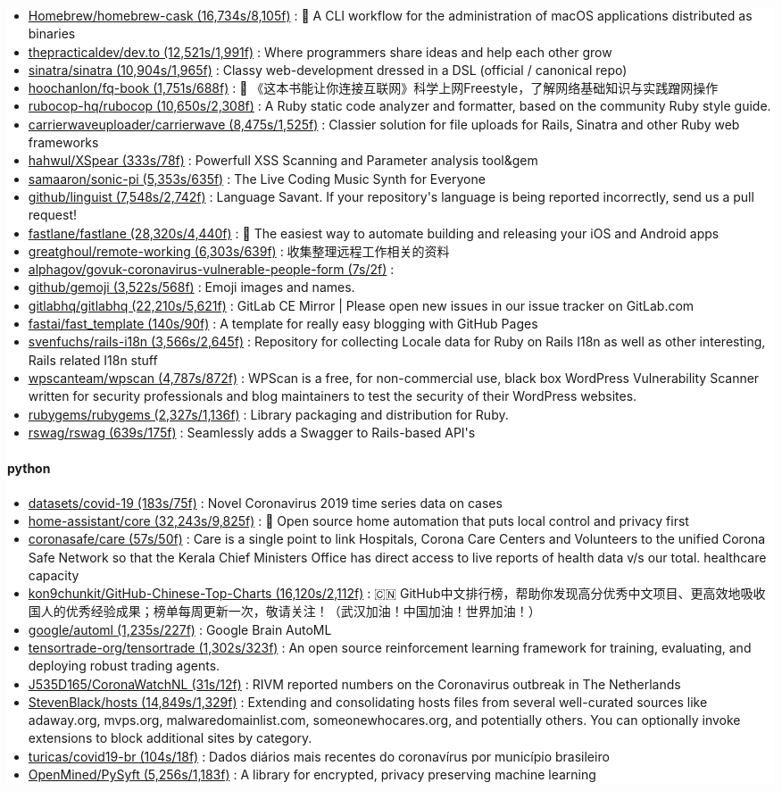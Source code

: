 * [Homebrew/homebrew-cask (16,734s/8,105f)](https://github.com/Homebrew/homebrew-cask) : 🍻 A CLI workflow for the administration of macOS applications distributed as binaries
* [thepracticaldev/dev.to (12,521s/1,991f)](https://github.com/thepracticaldev/dev.to) : Where programmers share ideas and help each other grow
* [sinatra/sinatra (10,904s/1,965f)](https://github.com/sinatra/sinatra) : Classy web-development dressed in a DSL (official / canonical repo)
* [hoochanlon/fq-book (1,751s/688f)](https://github.com/hoochanlon/fq-book) : 📖 《这本书能让你连接互联网》科学上网Freestyle，了解网络基础知识与实践蹭网操作
* [rubocop-hq/rubocop (10,650s/2,308f)](https://github.com/rubocop-hq/rubocop) : A Ruby static code analyzer and formatter, based on the community Ruby style guide.
* [carrierwaveuploader/carrierwave (8,475s/1,525f)](https://github.com/carrierwaveuploader/carrierwave) : Classier solution for file uploads for Rails, Sinatra and other Ruby web frameworks
* [hahwul/XSpear (333s/78f)](https://github.com/hahwul/XSpear) : Powerfull XSS Scanning and Parameter analysis tool&gem
* [samaaron/sonic-pi (5,353s/635f)](https://github.com/samaaron/sonic-pi) : The Live Coding Music Synth for Everyone
* [github/linguist (7,548s/2,742f)](https://github.com/github/linguist) : Language Savant. If your repository's language is being reported incorrectly, send us a pull request!
* [fastlane/fastlane (28,320s/4,440f)](https://github.com/fastlane/fastlane) : 🚀 The easiest way to automate building and releasing your iOS and Android apps
* [greatghoul/remote-working (6,303s/639f)](https://github.com/greatghoul/remote-working) : 收集整理远程工作相关的资料
* [alphagov/govuk-coronavirus-vulnerable-people-form (7s/2f)](https://github.com/alphagov/govuk-coronavirus-vulnerable-people-form) : 
* [github/gemoji (3,522s/568f)](https://github.com/github/gemoji) : Emoji images and names.
* [gitlabhq/gitlabhq (22,210s/5,621f)](https://github.com/gitlabhq/gitlabhq) : GitLab CE Mirror | Please open new issues in our issue tracker on GitLab.com
* [fastai/fast_template (140s/90f)](https://github.com/fastai/fast_template) : A template for really easy blogging with GitHub Pages
* [svenfuchs/rails-i18n (3,566s/2,645f)](https://github.com/svenfuchs/rails-i18n) : Repository for collecting Locale data for Ruby on Rails I18n as well as other interesting, Rails related I18n stuff
* [wpscanteam/wpscan (4,787s/872f)](https://github.com/wpscanteam/wpscan) : WPScan is a free, for non-commercial use, black box WordPress Vulnerability Scanner written for security professionals and blog maintainers to test the security of their WordPress websites.
* [rubygems/rubygems (2,327s/1,136f)](https://github.com/rubygems/rubygems) : Library packaging and distribution for Ruby.
* [rswag/rswag (639s/175f)](https://github.com/rswag/rswag) : Seamlessly adds a Swagger to Rails-based API's

#### python
* [datasets/covid-19 (183s/75f)](https://github.com/datasets/covid-19) : Novel Coronavirus 2019 time series data on cases
* [home-assistant/core (32,243s/9,825f)](https://github.com/home-assistant/core) : 🏡 Open source home automation that puts local control and privacy first
* [coronasafe/care (57s/50f)](https://github.com/coronasafe/care) : Care is a single point to link Hospitals, Corona Care Centers and Volunteers to the unified Corona Safe Network so that the Kerala Chief Ministers Office has direct access to live reports of health data v/s our total. healthcare capacity
* [kon9chunkit/GitHub-Chinese-Top-Charts (16,120s/2,112f)](https://github.com/kon9chunkit/GitHub-Chinese-Top-Charts) : 🇨🇳 GitHub中文排行榜，帮助你发现高分优秀中文项目、更高效地吸收国人的优秀经验成果；榜单每周更新一次，敬请关注！（武汉加油！中国加油！世界加油！）
* [google/automl (1,235s/227f)](https://github.com/google/automl) : Google Brain AutoML
* [tensortrade-org/tensortrade (1,302s/323f)](https://github.com/tensortrade-org/tensortrade) : An open source reinforcement learning framework for training, evaluating, and deploying robust trading agents.
* [J535D165/CoronaWatchNL (31s/12f)](https://github.com/J535D165/CoronaWatchNL) : RIVM reported numbers on the Coronavirus outbreak in The Netherlands
* [StevenBlack/hosts (14,849s/1,329f)](https://github.com/StevenBlack/hosts) : Extending and consolidating hosts files from several well-curated sources like adaway.org, mvps.org, malwaredomainlist.com, someonewhocares.org, and potentially others. You can optionally invoke extensions to block additional sites by category.
* [turicas/covid19-br (104s/18f)](https://github.com/turicas/covid19-br) : Dados diários mais recentes do coronavírus por município brasileiro
* [OpenMined/PySyft (5,256s/1,183f)](https://github.com/OpenMined/PySyft) : A library for encrypted, privacy preserving machine learning